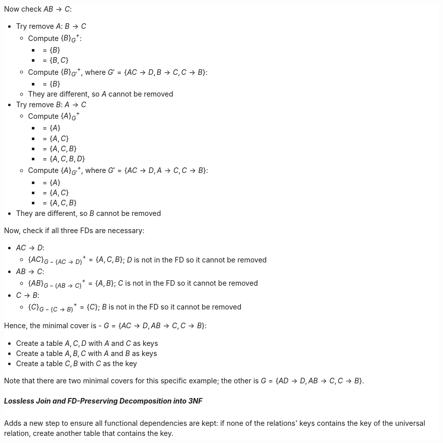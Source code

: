 Now check $AB \rightarrow C$:

- Try remove $A$: $B \rightarrow C$
  - Compute $\{B\}_G^+$:
    - $= \{ B \}$
    - $= \{ B, C \}$
  - Compute $\{B\}_{G'}^+$, where $G'=\{ AC \rightarrow D, B \rightarrow C, C \rightarrow B \}$:
    - $= \{ B \}$
  - They are different, so $A$ cannot be removed
- Try remove $B$: $A \rightarrow C$
  - Compute $\{A\}_G^+$
    - $= \{ A \}$
    - $= \{ A, C \}$
    - $= \{ A, C, B \}$
    - $= \{ A, C, B, D \}$
  - Compute $\{A\}_{G'}^+$, where $G'=\{ AC \rightarrow D, A \rightarrow C, C \rightarrow B \}$:
    - $= \{ A \}$
    - $= \{ A, C \}$
    - $= \{ A, C, B \}$
- They are different, so $B$ cannot be removed

Now, check if all three FDs are necessary:

- $AC \rightarrow D$:
  - $\{AC\}_{G - \{AC \rightarrow D\}}^+ = \{ A, C, B \}$; $D$ is not in the FD so it cannot be removed
- $AB \rightarrow C$:
  - $\{AB\}_{G - \{AB \rightarrow C\}}^+ = \{ A, B \}$; $C$ is not in the FD so it cannot be removed
- $C \rightarrow B$:
  - $\{C\}_{G - \{C \rightarrow B\}}^+ = \{ C \}$; $B$ is not in the FD so it cannot be removed

Hence, the minimal cover is - $G = \{ AC \rightarrow D, AB \rightarrow C, C \rightarrow B \}$:

- Create a table $A, C, D$ with $A$ and $C$ as keys
- Create a table $A, B, C$ with $A$ and $B$ as keys
- Create a table $C, B$ with $C$ as the key

Note that there are two minimal covers for this specific example; the other is $G = \{ AD \rightarrow D, AB \rightarrow C, C \rightarrow B \}$.

##### Lossless Join and FD-Preserving Decomposition into 3NF

Adds a new step to ensure all functional dependencies are kept: if none of the relations' keys contains the key of the universal relation, create another table that contains the key.

